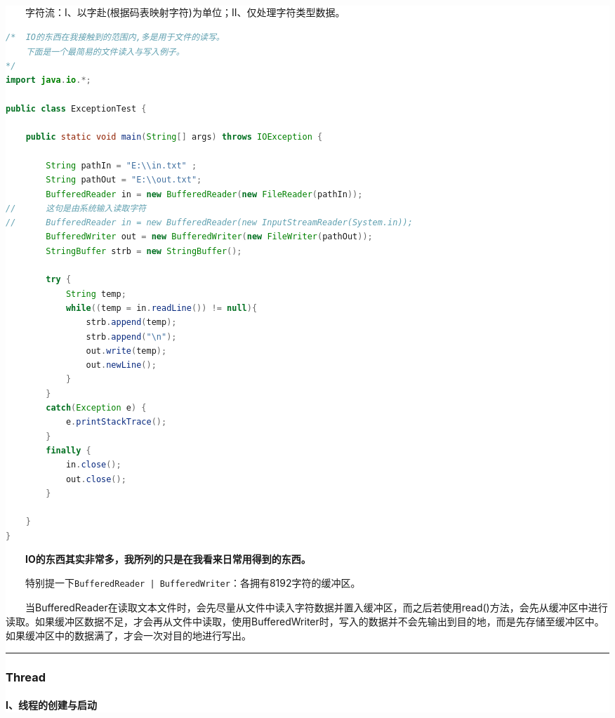 　　字符流：I、以字赴(根据码表映射字符)为单位；II、仅处理字符类型数据。

```Java
/*  IO的东西在我接触到的范围内,多是用于文件的读写。
    下面是一个最简易的文件读入与写入例子。
*/
import java.io.*;

public class ExceptionTest {

    public static void main(String[] args) throws IOException {

        String pathIn = "E:\\in.txt" ;
        String pathOut = "E:\\out.txt";
        BufferedReader in = new BufferedReader(new FileReader(pathIn));
//      这句是由系统输入读取字符
//      BufferedReader in = new BufferedReader(new InputStreamReader(System.in));
        BufferedWriter out = new BufferedWriter(new FileWriter(pathOut));
        StringBuffer strb = new StringBuffer();

        try {
            String temp;
            while((temp = in.readLine()) != null){
                strb.append(temp);
                strb.append("\n");
                out.write(temp);
                out.newLine();
            }
        }
        catch(Exception e) {
            e.printStackTrace();
        }
        finally {
            in.close();
            out.close();
        }

    }
}
```

　　**IO的东西其实非常多，我所列的只是在我看来日常用得到的东西。**

　　特别提一下`BufferedReader | BufferedWriter`：各拥有8192字符的缓冲区。

　　当BufferedReader在读取文本文件时，会先尽量从文件中读入字符数据并置入缓冲区，而之后若使用read()方法，会先从缓冲区中进行读取。如果缓冲区数据不足，才会再从文件中读取，使用BufferedWriter时，写入的数据并不会先输出到目的地，而是先存储至缓冲区中。如果缓冲区中的数据满了，才会一次对目的地进行写出。

---

### Thread

**I、线程的创建与启动**
